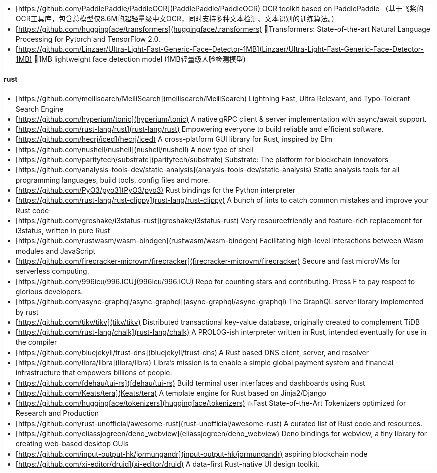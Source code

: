 * [https://github.com/PaddlePaddle/PaddleOCR](PaddlePaddle/PaddleOCR) OCR toolkit based on PaddlePaddle （基于飞桨的OCR工具库，包含总模型仅8.6M的超轻量级中文OCR，同时支持多种文本检测、文本识别的训练算法。）
* [https://github.com/huggingface/transformers](huggingface/transformers) 🤗Transformers: State-of-the-art Natural Language Processing for Pytorch and TensorFlow 2.0.
* [https://github.com/Linzaer/Ultra-Light-Fast-Generic-Face-Detector-1MB](Linzaer/Ultra-Light-Fast-Generic-Face-Detector-1MB) 💎1MB lightweight face detection model (1MB轻量级人脸检测模型)

#### rust
* [https://github.com/meilisearch/MeiliSearch](meilisearch/MeiliSearch) Lightning Fast, Ultra Relevant, and Typo-Tolerant Search Engine
* [https://github.com/hyperium/tonic](hyperium/tonic) A native gRPC client & server implementation with async/await support.
* [https://github.com/rust-lang/rust](rust-lang/rust) Empowering everyone to build reliable and efficient software.
* [https://github.com/hecrj/iced](hecrj/iced) A cross-platform GUI library for Rust, inspired by Elm
* [https://github.com/nushell/nushell](nushell/nushell) A new type of shell
* [https://github.com/paritytech/substrate](paritytech/substrate) Substrate: The platform for blockchain innovators
* [https://github.com/analysis-tools-dev/static-analysis](analysis-tools-dev/static-analysis) Static analysis tools for all programming languages, build tools, config files and more.
* [https://github.com/PyO3/pyo3](PyO3/pyo3) Rust bindings for the Python interpreter
* [https://github.com/rust-lang/rust-clippy](rust-lang/rust-clippy) A bunch of lints to catch common mistakes and improve your Rust code
* [https://github.com/greshake/i3status-rust](greshake/i3status-rust) Very resourcefriendly and feature-rich replacement for i3status, written in pure Rust
* [https://github.com/rustwasm/wasm-bindgen](rustwasm/wasm-bindgen) Facilitating high-level interactions between Wasm modules and JavaScript
* [https://github.com/firecracker-microvm/firecracker](firecracker-microvm/firecracker) Secure and fast microVMs for serverless computing.
* [https://github.com/996icu/996.ICU](996icu/996.ICU) Repo for counting stars and contributing. Press F to pay respect to glorious developers.
* [https://github.com/async-graphql/async-graphql](async-graphql/async-graphql) The GraphQL server library implemented by rust
* [https://github.com/tikv/tikv](tikv/tikv) Distributed transactional key-value database, originally created to complement TiDB
* [https://github.com/rust-lang/chalk](rust-lang/chalk) A PROLOG-ish interpreter written in Rust, intended eventually for use in the compiler
* [https://github.com/bluejekyll/trust-dns](bluejekyll/trust-dns) A Rust based DNS client, server, and resolver
* [https://github.com/libra/libra](libra/libra) Libra’s mission is to enable a simple global payment system and financial infrastructure that empowers billions of people.
* [https://github.com/fdehau/tui-rs](fdehau/tui-rs) Build terminal user interfaces and dashboards using Rust
* [https://github.com/Keats/tera](Keats/tera) A template engine for Rust based on Jinja2/Django
* [https://github.com/huggingface/tokenizers](huggingface/tokenizers) 💥Fast State-of-the-Art Tokenizers optimized for Research and Production
* [https://github.com/rust-unofficial/awesome-rust](rust-unofficial/awesome-rust) A curated list of Rust code and resources.
* [https://github.com/eliassjogreen/deno_webview](eliassjogreen/deno_webview) Deno bindings for webview, a tiny library for creating web-based desktop GUIs
* [https://github.com/input-output-hk/jormungandr](input-output-hk/jormungandr) aspiring blockchain node
* [https://github.com/xi-editor/druid](xi-editor/druid) A data-first Rust-native UI design toolkit.
